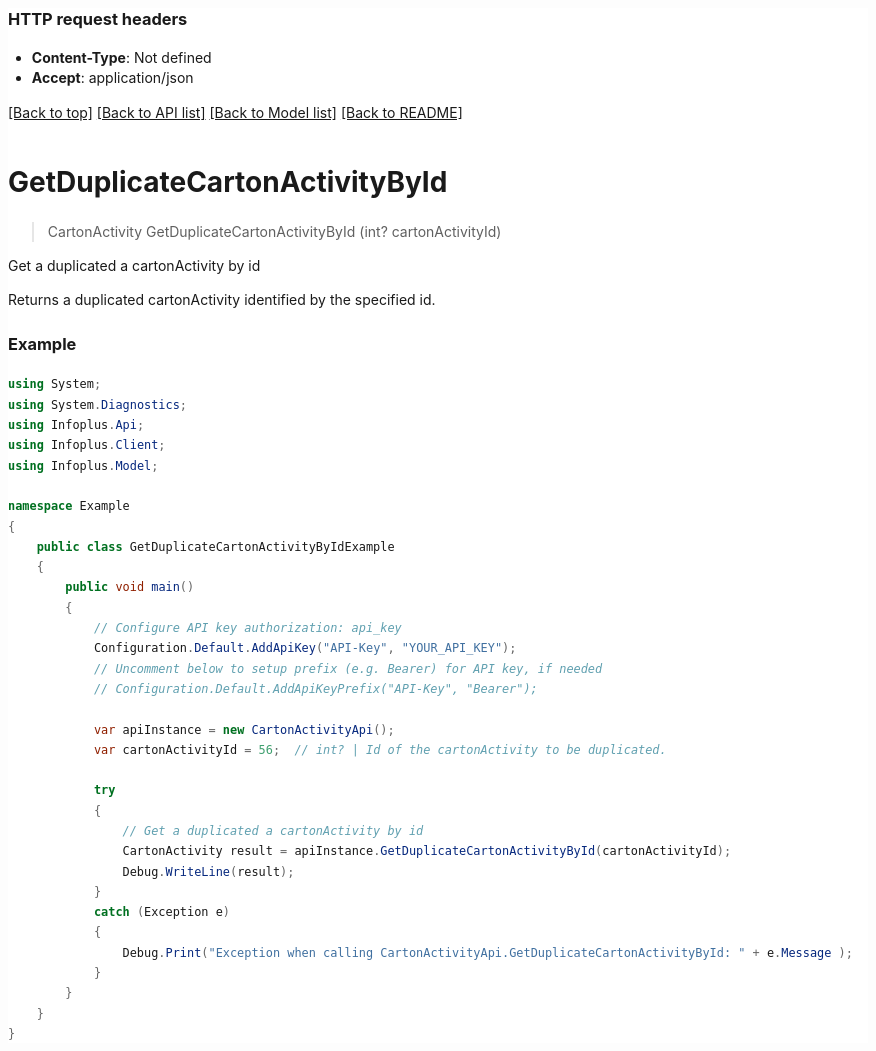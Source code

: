 ### HTTP request headers

 - **Content-Type**: Not defined
 - **Accept**: application/json

[[Back to top]](#) [[Back to API list]](../README.md#documentation-for-api-endpoints) [[Back to Model list]](../README.md#documentation-for-models) [[Back to README]](../README.md)

<a name="getduplicatecartonactivitybyid"></a>
# **GetDuplicateCartonActivityById**
> CartonActivity GetDuplicateCartonActivityById (int? cartonActivityId)

Get a duplicated a cartonActivity by id

Returns a duplicated cartonActivity identified by the specified id.

### Example
```csharp
using System;
using System.Diagnostics;
using Infoplus.Api;
using Infoplus.Client;
using Infoplus.Model;

namespace Example
{
    public class GetDuplicateCartonActivityByIdExample
    {
        public void main()
        {
            // Configure API key authorization: api_key
            Configuration.Default.AddApiKey("API-Key", "YOUR_API_KEY");
            // Uncomment below to setup prefix (e.g. Bearer) for API key, if needed
            // Configuration.Default.AddApiKeyPrefix("API-Key", "Bearer");

            var apiInstance = new CartonActivityApi();
            var cartonActivityId = 56;  // int? | Id of the cartonActivity to be duplicated.

            try
            {
                // Get a duplicated a cartonActivity by id
                CartonActivity result = apiInstance.GetDuplicateCartonActivityById(cartonActivityId);
                Debug.WriteLine(result);
            }
            catch (Exception e)
            {
                Debug.Print("Exception when calling CartonActivityApi.GetDuplicateCartonActivityById: " + e.Message );
            }
        }
    }
}
```
